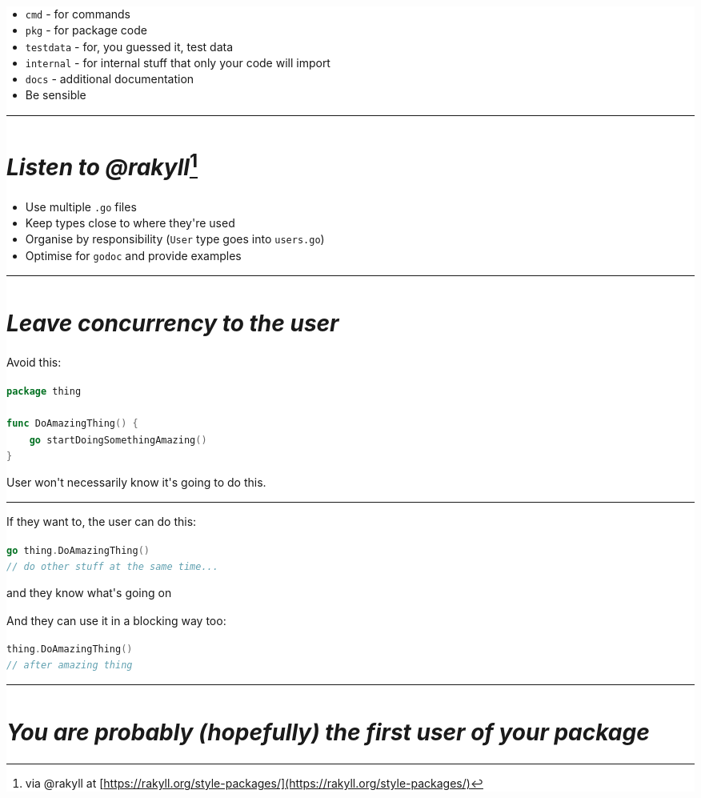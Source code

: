 * `cmd` - for commands
* `pkg` - for package code
* `testdata` - for, you guessed it, test data
* `internal` - for internal stuff that only your code will import
* `docs` - additional documentation
* Be sensible

---

# *Listen to @rakyll*[^1]

* Use multiple `.go` files
* Keep types close to where they're used
* Organise by responsibility (`User` type goes into `users.go`)
* Optimise for `godoc` and provide examples

[^1]: via @rakyll at [https://rakyll.org/style-packages/](https://rakyll.org/style-packages/)

---

# *Leave concurrency to the user*

Avoid this:

```go
package thing

func DoAmazingThing() {
	go startDoingSomethingAmazing()
}
```

User won't necessarily know it's going to do this.

---

If they want to, the user can do this:

```go
go thing.DoAmazingThing()
// do other stuff at the same time...
```

and they know what's going on

And they can use it in a blocking way too:

```go
thing.DoAmazingThing()
// after amazing thing
```

---

# *You are probably (hopefully) the first user of your package*


[^2]: Totally made up statistics because we're fine with fake news now